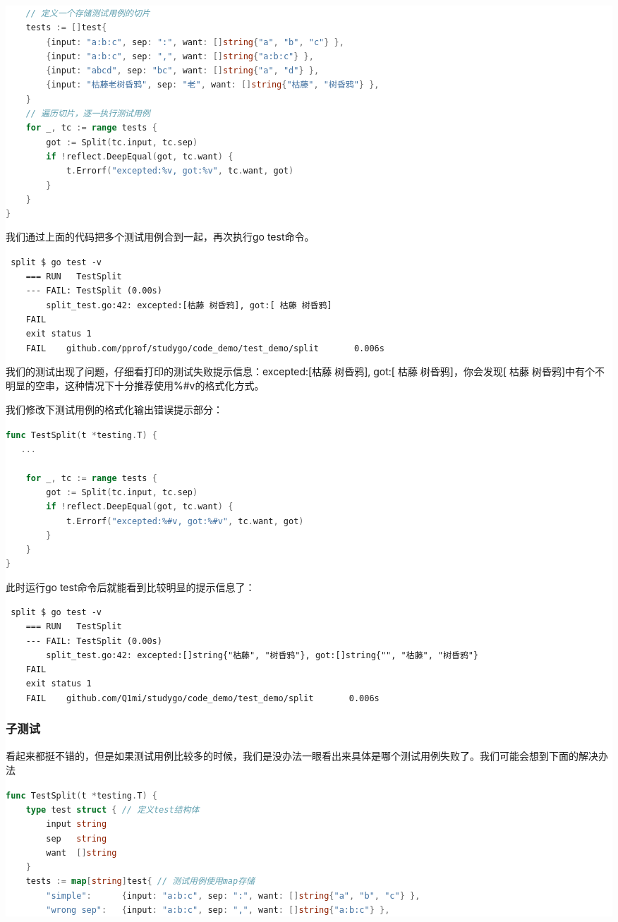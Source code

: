 ```go
    // 定义一个存储测试用例的切片
    tests := []test{
        {input: "a:b:c", sep: ":", want: []string{"a", "b", "c"} },
        {input: "a:b:c", sep: ",", want: []string{"a:b:c"} },
        {input: "abcd", sep: "bc", want: []string{"a", "d"} },
        {input: "枯藤老树昏鸦", sep: "老", want: []string{"枯藤", "树昏鸦"} },
    }
    // 遍历切片，逐一执行测试用例
    for _, tc := range tests {
        got := Split(tc.input, tc.sep)
        if !reflect.DeepEqual(got, tc.want) {
            t.Errorf("excepted:%v, got:%v", tc.want, got)
        }
    }
} 
```
我们通过上面的代码把多个测试用例合到一起，再次执行go test命令。
```
 split $ go test -v
    === RUN   TestSplit
    --- FAIL: TestSplit (0.00s)
        split_test.go:42: excepted:[枯藤 树昏鸦], got:[ 枯藤 树昏鸦]
    FAIL
    exit status 1
    FAIL    github.com/pprof/studygo/code_demo/test_demo/split       0.006s
```
我们的测试出现了问题，仔细看打印的测试失败提示信息：excepted:[枯藤 树昏鸦], got:[ 枯藤 树昏鸦]，你会发现[ 枯藤 树昏鸦]中有个不明显的空串，这种情况下十分推荐使用%#v的格式化方式。

我们修改下测试用例的格式化输出错误提示部分：
```go
func TestSplit(t *testing.T) {
   ...

    for _, tc := range tests {
        got := Split(tc.input, tc.sep)
        if !reflect.DeepEqual(got, tc.want) {
            t.Errorf("excepted:%#v, got:%#v", tc.want, got)
        }
    }
} 
```
此时运行go test命令后就能看到比较明显的提示信息了：
```
 split $ go test -v
    === RUN   TestSplit
    --- FAIL: TestSplit (0.00s)
        split_test.go:42: excepted:[]string{"枯藤", "树昏鸦"}, got:[]string{"", "枯藤", "树昏鸦"}
    FAIL
    exit status 1
    FAIL    github.com/Q1mi/studygo/code_demo/test_demo/split       0.006s
```
### 子测试
看起来都挺不错的，但是如果测试用例比较多的时候，我们是没办法一眼看出来具体是哪个测试用例失败了。我们可能会想到下面的解决办法
```go
func TestSplit(t *testing.T) {
    type test struct { // 定义test结构体
        input string
        sep   string
        want  []string
    }
    tests := map[string]test{ // 测试用例使用map存储
        "simple":      {input: "a:b:c", sep: ":", want: []string{"a", "b", "c"} },
        "wrong sep":   {input: "a:b:c", sep: ",", want: []string{"a:b:c"} },
```